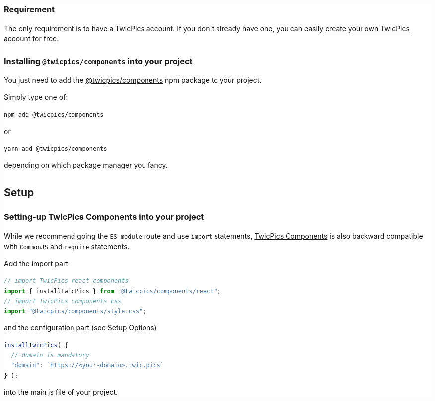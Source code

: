 ### Requirement

The only requirement is to have a TwicPics account. 
If you don't already have one, you can easily [create your own TwicPics account for free](https://account.twicpics.com/signup).

<div id='adding-twicpics-components-to-your-project'/>

### Installing `@twicpics/components` into your project
You just need to add the [@twicpics/components](https://www.npmjs.com/) npm package to your project.

Simply type one of:

```bash
npm add @twicpics/components
```

or 

```bash
yarn add @twicpics/components
```

depending on which package manager you fancy.

<div id='setup'/>

## Setup

<div id='setting-up-your-project'/>

### Setting-up TwicPics Components into your project

While we recommend going the `ES module` route and use `import` statements, [TwicPics Components](https://www.npmjs.com/package/@twicpics/components) is also backward compatible with `CommonJS` and `require` statements.

Add the import part

```jsx
// import TwicPics react components
import { installTwicPics } from "@twicpics/components/react";
// import TwicPics components css
import "@twicpics/components/style.css";
```

and the configuration part (see [Setup Options](#setup-options))

```js
installTwicPics( {
  // domain is mandatory
  "domain": `https://<your-domain>.twic.pics`
} );
```

into the main js file of your project.
